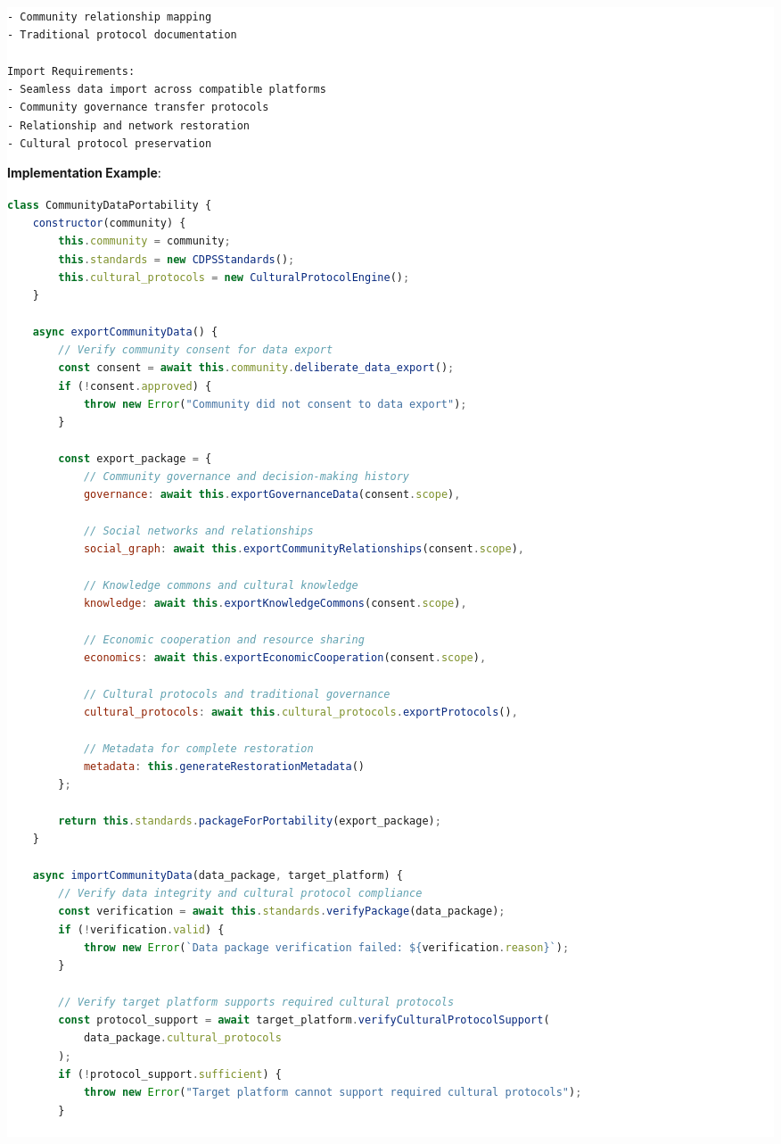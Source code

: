 ```
- Community relationship mapping
- Traditional protocol documentation

Import Requirements:
- Seamless data import across compatible platforms
- Community governance transfer protocols
- Relationship and network restoration
- Cultural protocol preservation
```

**Implementation Example**:
```javascript
class CommunityDataPortability {
    constructor(community) {
        this.community = community;
        this.standards = new CDPSStandards();
        this.cultural_protocols = new CulturalProtocolEngine();
    }
    
    async exportCommunityData() {
        // Verify community consent for data export
        const consent = await this.community.deliberate_data_export();
        if (!consent.approved) {
            throw new Error("Community did not consent to data export");
        }
        
        const export_package = {
            // Community governance and decision-making history
            governance: await this.exportGovernanceData(consent.scope),
            
            // Social networks and relationships
            social_graph: await this.exportCommunityRelationships(consent.scope),
            
            // Knowledge commons and cultural knowledge
            knowledge: await this.exportKnowledgeCommons(consent.scope),
            
            // Economic cooperation and resource sharing
            economics: await this.exportEconomicCooperation(consent.scope),
            
            // Cultural protocols and traditional governance
            cultural_protocols: await this.cultural_protocols.exportProtocols(),
            
            // Metadata for complete restoration
            metadata: this.generateRestorationMetadata()
        };
        
        return this.standards.packageForPortability(export_package);
    }
    
    async importCommunityData(data_package, target_platform) {
        // Verify data integrity and cultural protocol compliance
        const verification = await this.standards.verifyPackage(data_package);
        if (!verification.valid) {
            throw new Error(`Data package verification failed: ${verification.reason}`);
        }
        
        // Verify target platform supports required cultural protocols
        const protocol_support = await target_platform.verifyCulturalProtocolSupport(
            data_package.cultural_protocols
        );
        if (!protocol_support.sufficient) {
            throw new Error("Target platform cannot support required cultural protocols");
        }
        
```